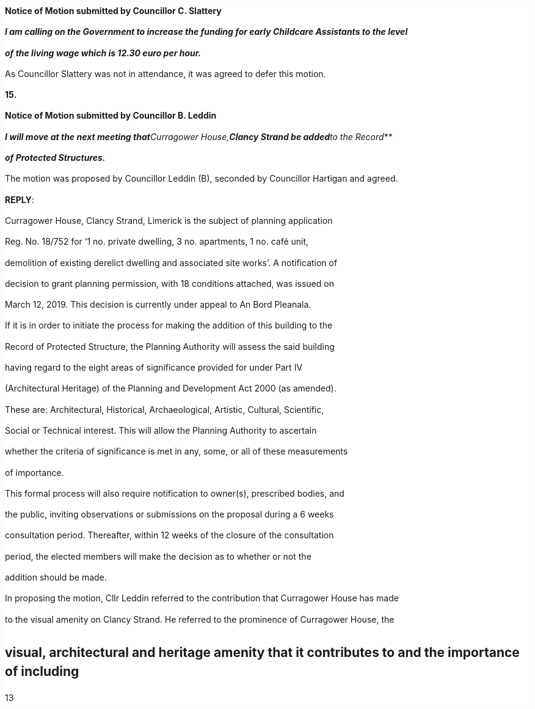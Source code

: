 **Notice of Motion submitted by Councillor C. Slattery**

***I am calling on the Government to increase the funding for early Childcare Assistants to the level***

***of the living wage which is 12.30 euro per hour.***

As Councillor Slattery was not in attendance, it was agreed to defer this motion.

**15.**

**Notice of Motion submitted by Councillor B. Leddin**

***I will move at the next meeting that**Curragower House,**Clancy Strand be added**to the Record***

***of Protected Structures.***

The motion was proposed by Councillor Leddin (B), seconded by Councillor Hartigan and agreed.

**REPLY**:

Curragower House, Clancy Strand, Limerick is the subject of planning application

Reg. No. 18/752 for ‘1 no. private dwelling, 3 no. apartments, 1 no. café unit,

demolition of existing derelict dwelling and associated site works’. A notification of

decision to grant planning permission, with 18 conditions attached, was issued on

March 12, 2019. This decision is currently under appeal to An Bord Pleanala.

If it is in order to initiate the process for making the addition of this building to the

Record of Protected Structure, the Planning Authority will assess the said building

having regard to the eight areas of significance provided for under Part IV

(Architectural Heritage) of the Planning and Development Act 2000 (as amended).

These are: Architectural, Historical, Archaeological, Artistic, Cultural, Scientific,

Social or Technical interest. This will allow the Planning Authority to ascertain

whether the criteria of significance is met in any, some, or all of these measurements

of importance.

This formal process will also require notification to owner(s), prescribed bodies, and

the public, inviting observations or submissions on the proposal during a 6 weeks

consultation period. Thereafter, within 12 weeks of the closure of the consultation

period, the elected members will make the decision as to whether or not the

addition should be made.

In proposing the motion, Cllr Leddin referred to the contribution that Curragower House has made

to the visual amenity on Clancy Strand. He referred to the prominence of Curragower House, the

visual, architectural and heritage amenity that it contributes to and the importance of including
---
13
